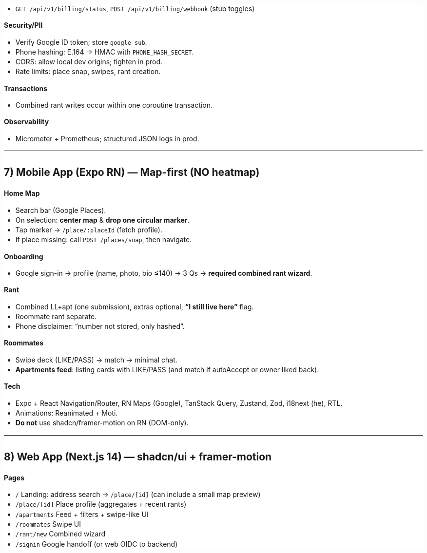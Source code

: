 * `GET /api/v1/billing/status`, `POST /api/v1/billing/webhook` (stub toggles)

**Security/PII**

* Verify Google ID token; store `google_sub`.
* Phone hashing: E.164 → HMAC with `PHONE_HASH_SECRET`.
* CORS: allow local dev origins; tighten in prod.
* Rate limits: place snap, swipes, rant creation.

**Transactions**

* Combined rant writes occur within one coroutine transaction.

**Observability**

* Micrometer + Prometheus; structured JSON logs in prod.

---

## 7) Mobile App (Expo RN) — Map-first (NO heatmap)

**Home Map**

* Search bar (Google Places).
* On selection: **center map** & **drop one circular marker**.
* Tap marker → `/place/:placeId` (fetch profile).
* If place missing: call `POST /places/snap`, then navigate.

**Onboarding**

* Google sign-in → profile (name, photo, bio ≤140) → 3 Qs → **required combined rant wizard**.

**Rant**

* Combined LL+apt (one submission), extras optional, **“I still live here”** flag.
* Roommate rant separate.
* Phone disclaimer: “number not stored, only hashed”.

**Roommates**

* Swipe deck (LIKE/PASS) → match → minimal chat.
* **Apartments feed**: listing cards with LIKE/PASS (and match if autoAccept or owner liked back).

**Tech**

* Expo + React Navigation/Router, RN Maps (Google), TanStack Query, Zustand, Zod, i18next (he), RTL.
* Animations: Reanimated + Moti.
* **Do not** use shadcn/framer-motion on RN (DOM-only).

---

## 8) Web App (Next.js 14) — shadcn/ui + framer-motion

**Pages**

* `/` Landing: address search → `/place/[id]` (can include a small map preview)
* `/place/[id]` Place profile (aggregates + recent rants)
* `/apartments` Feed + filters + swipe-like UI
* `/roommates` Swipe UI
* `/rant/new` Combined wizard
* `/signin` Google handoff (or web OIDC to backend)
